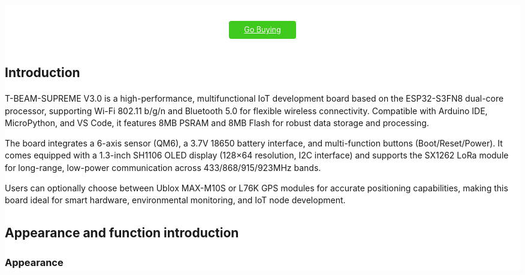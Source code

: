 </div>

<div style="padding: 1em 0 0 0; display: flex; justify-content: center">
    <a target="_blank" style="margin: 1em;color: white; font-size: 0.9em; border-radius: 0.3em; padding: 0.5em 2em; background-color:rgb(63, 201, 28)" href="https://lilygo.cc/products/t-beam-supreme">Go Buying</a>
    <!-- <a target="_blank" style="margin: 1em;color: white; font-size: 0.9em; border-radius: 0.3em; padding: 0.5em 2em; background-color:rgb(63, 201, 28)" href="https://www.aliexpress.com/store/911876460">速卖通</a>-->
</div> 

## Introduction


T-BEAM-SUPREME V3.0 is a high-performance, multifunctional IoT development board based on the ESP32-S3FN8 dual-core processor, supporting Wi-Fi 802.11 b/g/n and Bluetooth 5.0 for flexible wireless connectivity. Compatible with Arduino IDE, MicroPython, and VS Code, it features 8MB PSRAM and 8MB Flash for robust data storage and processing.

The board integrates a 6-axis sensor (QM6), a 3.7V 18650 battery interface, and multi-function buttons (Boot/Reset/Power). It comes equipped with a 1.3-inch SH1106 OLED display (128×64 resolution, I2C interface) and supports the SX1262 LoRa module for long-range, low-power communication across 433/868/915/923MHz bands.

Users can optionally choose between Ublox MAX-M10S or L76K GPS modules for accurate positioning capabilities, making this board ideal for smart hardware, environmental monitoring, and IoT node development.

## Appearance and function introduction
### Appearance